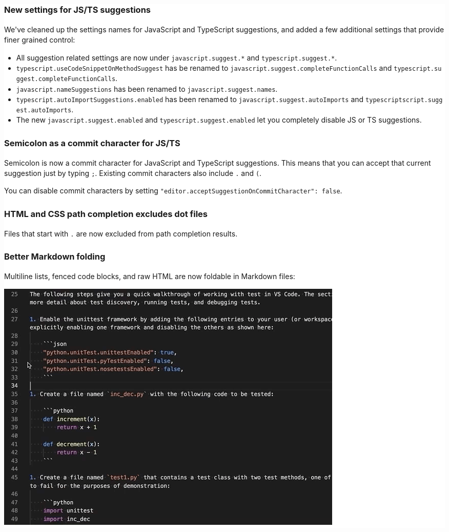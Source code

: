 ### New settings for JS/TS suggestions

We've cleaned up the settings names for JavaScript and TypeScript suggestions,
and added a few additional settings that provide finer grained control:

-   All suggestion related settings are now under `javascript.suggest.*` and
    `typescript.suggest.*`.
-   `typescript.useCodeSnippetOnMethodSuggest` has be renamed to
    `javascript.suggest.completeFunctionCalls` and
    `typescript.suggest.completeFunctionCalls`.
-   `javascript.nameSuggestions` has been renamed to `javascript.suggest.names`.
-   `typescript.autoImportSuggestions.enabled` has been renamed to
    `javascript.suggest.autoImports` and `typescriptscript.suggest.autoImports`.
-   The new `javascript.suggest.enabled` and `typescript.suggest.enabled` let
    you completely disable JS or TS suggestions.

### Semicolon as a commit character for JS/TS

Semicolon is now a commit character for JavaScript and TypeScript suggestions.
This means that you can accept that current suggestion just by typing `;`.
Existing commit characters also include `.` and `(`.

You can disable commit characters by setting
`"editor.acceptSuggestionOnCommitCharacter": false`.

### HTML and CSS path completion excludes dot files

Files that start with `.` are now excluded from path completion results.

### Better Markdown folding

Multiline lists, fenced code blocks, and raw HTML are now foldable in Markdown
files:

![Folding Markdown code blocks and lists](images/1_28/markdown-folding.gif)
